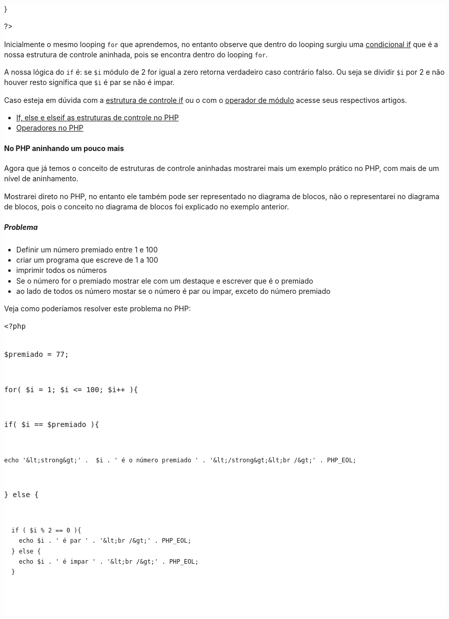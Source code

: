 }

?&gt;
</pre>
<p>Inicialmente o  mesmo looping <code>for</code> que aprendemos, no entanto observe que dentro do looping  surgiu uma <a href="/artigo/if-else-e-elseif-as-estruturas-de-controle-no-php">condicional if</a> que é a nossa estrutura de controle  aninhada, pois se encontra dentro do looping <code>for</code>.</p>
<p>A nossa lógica do <code>if</code> é: se <code>$i</code> módulo de 2 for  igual a zero retorna verdadeiro caso contrário falso. Ou seja se dividir <code>$i</code> por  2 e não houver resto significa que <code>$i</code> é par se não é impar.</p>
<div class="destaque">
    <p>Caso esteja em  dúvida com a <a href="/artigo/if-else-e-elseif-as-estruturas-de-controle-no-php">estrutura de controle if</a> ou o com o <a href="/artigo/operadores-no-php">operador  de módulo</a> acesse seus  respectivos artigos.</p>
    <ul>
        <li><a href="/artigo/if-else-e-elseif-as-estruturas-de-controle-no-php">If, else e elseif as estruturas de controle  no PHP</a></li>
        <li><a href="/artigo/operadores-no-php">Operadores no PHP</a></li>
    </ul>
</div>
<h4>No PHP aninhando um pouco mais</h4>
<p>Agora que já temos  o conceito de estruturas de controle aninhadas mostrarei mais um exemplo  prático no PHP, com mais de um nível de aninhamento.</p>
<div class="observacao">
  <p>Mostrarei  direto no PHP, no entanto ele também pode ser representado no diagrama de  blocos, não o representarei no diagrama de blocos, pois o conceito no diagrama  de blocos foi explicado no exemplo anterior.</p>
</div>
<h5>Problema</h5>
<ul>
    <li>Definir  um número premiado entre 1 e 100</li>
    <li>criar  um programa que escreve de 1 a 100</li>
    <li>imprimir  todos os números</li>
    <li>Se o  número for o premiado mostrar ele com um destaque e escrever que é o premiado</li>
    <li>ao lado  de todos os número mostar se o número é par ou impar, exceto do número premiado</li>
</ul>
<p>Veja como  poderíamos resolver este problema no PHP:</p>
<pre class="brush: php;">
&lt;?php

$premiado = 77;

for( $i = 1; $i &lt;= 100; $i++ ){

  if( $i == $premiado ){

    echo '&lt;strong&gt;' .  $i . ' é o número premiado ' . '&lt;/strong&gt;&lt;br /&gt;' . PHP_EOL;

  } else {

      if ( $i % 2 == 0 ){
        echo $i . ' é par ' . '&lt;br /&gt;' . PHP_EOL;
      } else {
        echo $i . ' é impar ' . '&lt;br /&gt;' . PHP_EOL;
      }
